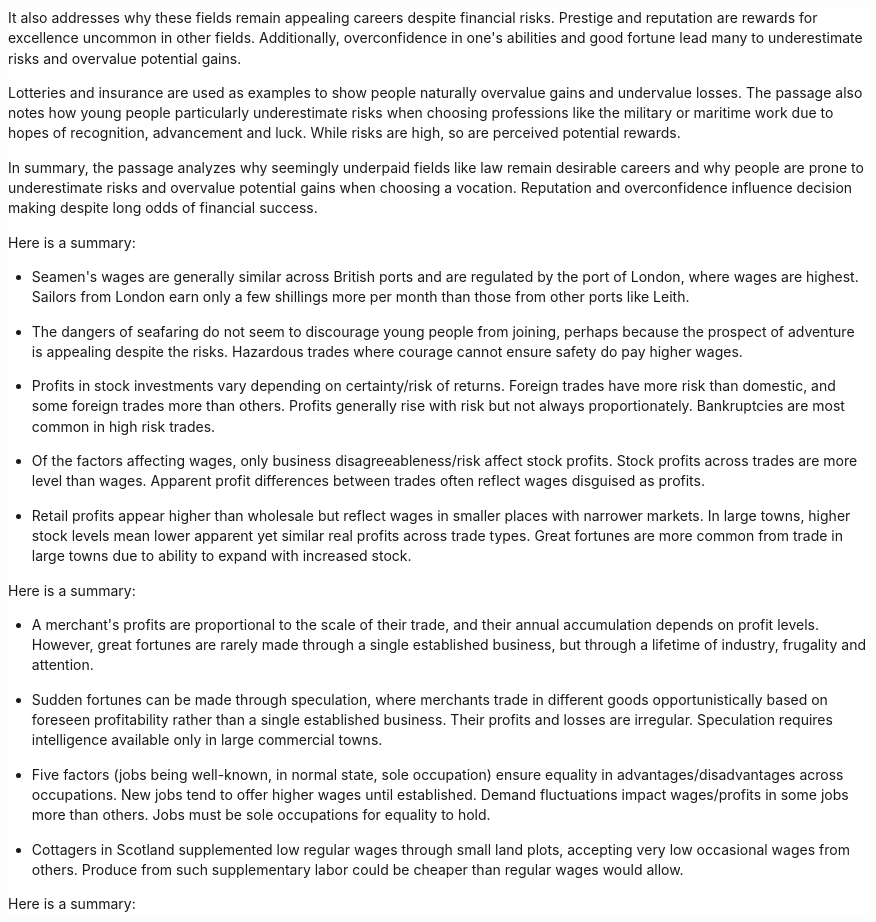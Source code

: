 It also addresses why these fields remain appealing careers despite financial risks. Prestige and reputation are rewards for excellence uncommon in other fields. Additionally, overconfidence in one's abilities and good fortune lead many to underestimate risks and overvalue potential gains. 

Lotteries and insurance are used as examples to show people naturally overvalue gains and undervalue losses. The passage also notes how young people particularly underestimate risks when choosing professions like the military or maritime work due to hopes of recognition, advancement and luck. While risks are high, so are perceived potential rewards. 

In summary, the passage analyzes why seemingly underpaid fields like law remain desirable careers and why people are prone to underestimate risks and overvalue potential gains when choosing a vocation. Reputation and overconfidence influence decision making despite long odds of financial success.

 Here is a summary:

- Seamen's wages are generally similar across British ports and are regulated by the port of London, where wages are highest. Sailors from London earn only a few shillings more per month than those from other ports like Leith. 

- The dangers of seafaring do not seem to discourage young people from joining, perhaps because the prospect of adventure is appealing despite the risks. Hazardous trades where courage cannot ensure safety do pay higher wages. 

- Profits in stock investments vary depending on certainty/risk of returns. Foreign trades have more risk than domestic, and some foreign trades more than others. Profits generally rise with risk but not always proportionately. Bankruptcies are most common in high risk trades. 

- Of the factors affecting wages, only business disagreeableness/risk affect stock profits. Stock profits across trades are more level than wages. Apparent profit differences between trades often reflect wages disguised as profits. 

- Retail profits appear higher than wholesale but reflect wages in smaller places with narrower markets. In large towns, higher stock levels mean lower apparent yet similar real profits across trade types. Great fortunes are more common from trade in large towns due to ability to expand with increased stock.

 Here is a summary:

- A merchant's profits are proportional to the scale of their trade, and their annual accumulation depends on profit levels. However, great fortunes are rarely made through a single established business, but through a lifetime of industry, frugality and attention. 

- Sudden fortunes can be made through speculation, where merchants trade in different goods opportunistically based on foreseen profitability rather than a single established business. Their profits and losses are irregular. Speculation requires intelligence available only in large commercial towns.

- Five factors (jobs being well-known, in normal state, sole occupation) ensure equality in advantages/disadvantages across occupations. New jobs tend to offer higher wages until established. Demand fluctuations impact wages/profits in some jobs more than others. Jobs must be sole occupations for equality to hold.

- Cottagers in Scotland supplemented low regular wages through small land plots, accepting very low occasional wages from others. Produce from such supplementary labor could be cheaper than regular wages would allow.

 Here is a summary:
